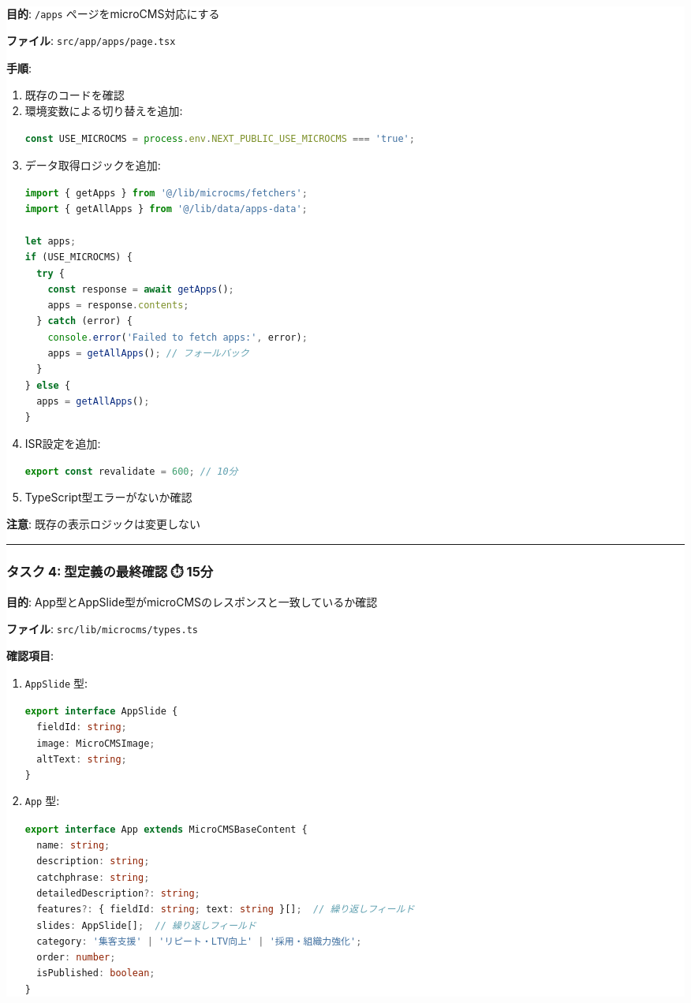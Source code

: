 **目的**: `/apps` ページをmicroCMS対応にする

**ファイル**: `src/app/apps/page.tsx`

**手順**:
1. 既存のコードを確認
2. 環境変数による切り替えを追加:
   ```typescript
   const USE_MICROCMS = process.env.NEXT_PUBLIC_USE_MICROCMS === 'true';
   ```
3. データ取得ロジックを追加:
   ```typescript
   import { getApps } from '@/lib/microcms/fetchers';
   import { getAllApps } from '@/lib/data/apps-data';
   
   let apps;
   if (USE_MICROCMS) {
     try {
       const response = await getApps();
       apps = response.contents;
     } catch (error) {
       console.error('Failed to fetch apps:', error);
       apps = getAllApps(); // フォールバック
     }
   } else {
     apps = getAllApps();
   }
   ```
4. ISR設定を追加:
   ```typescript
   export const revalidate = 600; // 10分
   ```
5. TypeScript型エラーがないか確認

**注意**: 既存の表示ロジックは変更しない

---

### タスク 4: 型定義の最終確認 ⏱️ 15分

**目的**: App型とAppSlide型がmicroCMSのレスポンスと一致しているか確認

**ファイル**: `src/lib/microcms/types.ts`

**確認項目**:
1. `AppSlide` 型:
   ```typescript
   export interface AppSlide {
     fieldId: string;
     image: MicroCMSImage;
     altText: string;
   }
   ```
2. `App` 型:
   ```typescript
   export interface App extends MicroCMSBaseContent {
     name: string;
     description: string;
     catchphrase: string;
     detailedDescription?: string;
     features?: { fieldId: string; text: string }[];  // 繰り返しフィールド
     slides: AppSlide[];  // 繰り返しフィールド
     category: '集客支援' | 'リピート・LTV向上' | '採用・組織力強化';
     order: number;
     isPublished: boolean;
   }
   ```
